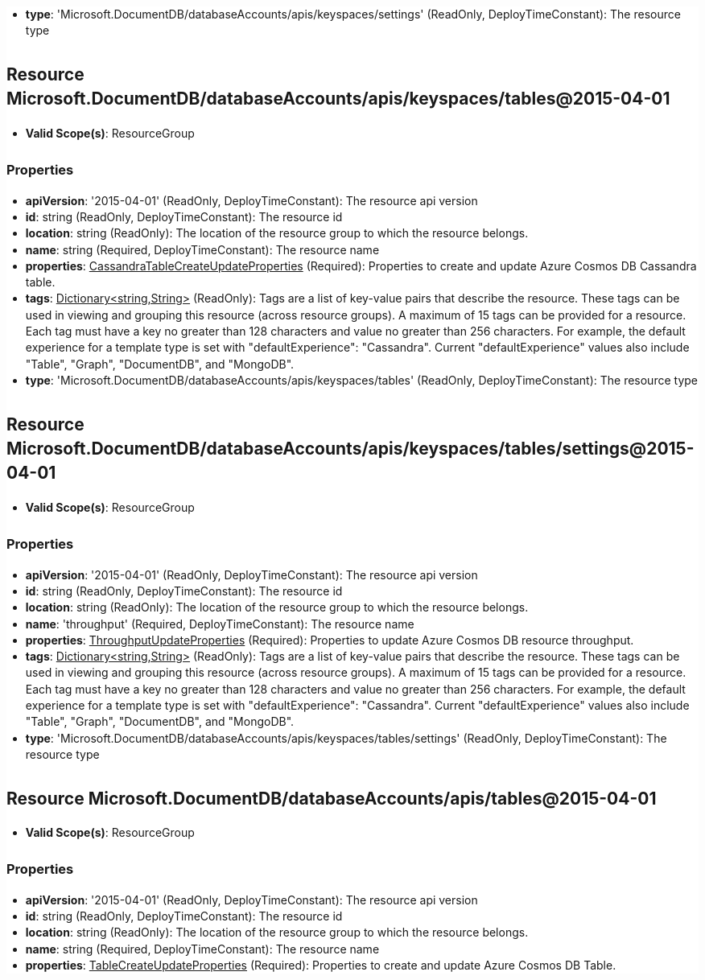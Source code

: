 * **type**: 'Microsoft.DocumentDB/databaseAccounts/apis/keyspaces/settings' (ReadOnly, DeployTimeConstant): The resource type

## Resource Microsoft.DocumentDB/databaseAccounts/apis/keyspaces/tables@2015-04-01
* **Valid Scope(s)**: ResourceGroup
### Properties
* **apiVersion**: '2015-04-01' (ReadOnly, DeployTimeConstant): The resource api version
* **id**: string (ReadOnly, DeployTimeConstant): The resource id
* **location**: string (ReadOnly): The location of the resource group to which the resource belongs.
* **name**: string (Required, DeployTimeConstant): The resource name
* **properties**: [CassandraTableCreateUpdateProperties](#cassandratablecreateupdateproperties) (Required): Properties to create and update Azure Cosmos DB Cassandra table.
* **tags**: [Dictionary<string,String>](#dictionarystringstring) (ReadOnly): Tags are a list of key-value pairs that describe the resource. These tags can be used in viewing and grouping this resource (across resource groups). A maximum of 15 tags can be provided for a resource. Each tag must have a key no greater than 128 characters and value no greater than 256 characters. For example, the default experience for a template type is set with "defaultExperience": "Cassandra". Current "defaultExperience" values also include "Table", "Graph", "DocumentDB", and "MongoDB".
* **type**: 'Microsoft.DocumentDB/databaseAccounts/apis/keyspaces/tables' (ReadOnly, DeployTimeConstant): The resource type

## Resource Microsoft.DocumentDB/databaseAccounts/apis/keyspaces/tables/settings@2015-04-01
* **Valid Scope(s)**: ResourceGroup
### Properties
* **apiVersion**: '2015-04-01' (ReadOnly, DeployTimeConstant): The resource api version
* **id**: string (ReadOnly, DeployTimeConstant): The resource id
* **location**: string (ReadOnly): The location of the resource group to which the resource belongs.
* **name**: 'throughput' (Required, DeployTimeConstant): The resource name
* **properties**: [ThroughputUpdateProperties](#throughputupdateproperties) (Required): Properties to update Azure Cosmos DB resource throughput.
* **tags**: [Dictionary<string,String>](#dictionarystringstring) (ReadOnly): Tags are a list of key-value pairs that describe the resource. These tags can be used in viewing and grouping this resource (across resource groups). A maximum of 15 tags can be provided for a resource. Each tag must have a key no greater than 128 characters and value no greater than 256 characters. For example, the default experience for a template type is set with "defaultExperience": "Cassandra". Current "defaultExperience" values also include "Table", "Graph", "DocumentDB", and "MongoDB".
* **type**: 'Microsoft.DocumentDB/databaseAccounts/apis/keyspaces/tables/settings' (ReadOnly, DeployTimeConstant): The resource type

## Resource Microsoft.DocumentDB/databaseAccounts/apis/tables@2015-04-01
* **Valid Scope(s)**: ResourceGroup
### Properties
* **apiVersion**: '2015-04-01' (ReadOnly, DeployTimeConstant): The resource api version
* **id**: string (ReadOnly, DeployTimeConstant): The resource id
* **location**: string (ReadOnly): The location of the resource group to which the resource belongs.
* **name**: string (Required, DeployTimeConstant): The resource name
* **properties**: [TableCreateUpdateProperties](#tablecreateupdateproperties) (Required): Properties to create and update Azure Cosmos DB Table.